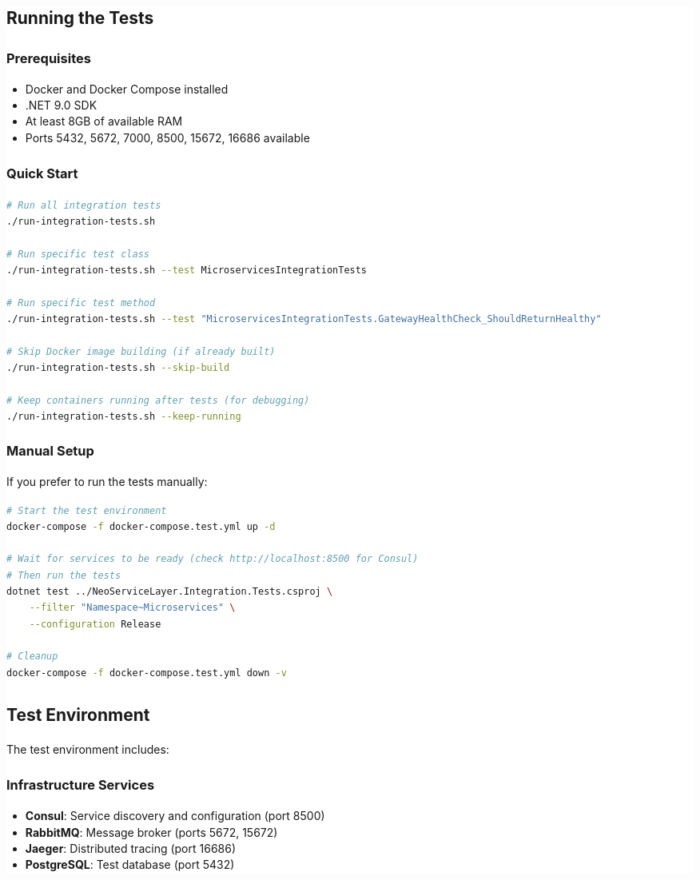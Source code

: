## Running the Tests

### Prerequisites
- Docker and Docker Compose installed
- .NET 9.0 SDK
- At least 8GB of available RAM
- Ports 5432, 5672, 7000, 8500, 15672, 16686 available

### Quick Start

```bash
# Run all integration tests
./run-integration-tests.sh

# Run specific test class
./run-integration-tests.sh --test MicroservicesIntegrationTests

# Run specific test method
./run-integration-tests.sh --test "MicroservicesIntegrationTests.GatewayHealthCheck_ShouldReturnHealthy"

# Skip Docker image building (if already built)
./run-integration-tests.sh --skip-build

# Keep containers running after tests (for debugging)
./run-integration-tests.sh --keep-running
```

### Manual Setup

If you prefer to run the tests manually:

```bash
# Start the test environment
docker-compose -f docker-compose.test.yml up -d

# Wait for services to be ready (check http://localhost:8500 for Consul)
# Then run the tests
dotnet test ../NeoServiceLayer.Integration.Tests.csproj \
    --filter "Namespace~Microservices" \
    --configuration Release

# Cleanup
docker-compose -f docker-compose.test.yml down -v
```

## Test Environment

The test environment includes:

### Infrastructure Services
- **Consul**: Service discovery and configuration (port 8500)
- **RabbitMQ**: Message broker (ports 5672, 15672)
- **Jaeger**: Distributed tracing (port 16686)
- **PostgreSQL**: Test database (port 5432)
